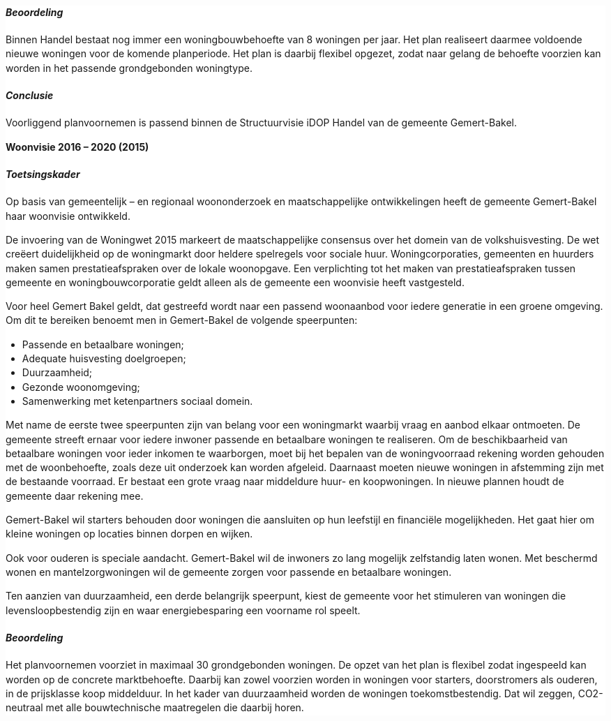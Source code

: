 #### *Beoordeling*

Binnen Handel bestaat nog immer een woningbouwbehoefte van 8 woningen per jaar. Het plan realiseert daarmee voldoende nieuwe woningen voor de komende planperiode. Het plan is daarbij flexibel opgezet, zodat naar gelang de behoefte voorzien kan worden in het passende grondgebonden woningtype.

#### *Conclusie*

Voorliggend planvoornemen is passend binnen de Structuurvisie iDOP Handel van de gemeente Gemert-Bakel.

**Woonvisie 2016 – 2020 (2015)** 

#### *Toetsingskader*

Op basis van gemeentelijk – en regionaal woononderzoek en maatschappelijke ontwikkelingen heeft de gemeente Gemert-Bakel haar woonvisie ontwikkeld.

De invoering van de Woningwet 2015 markeert de maatschappelijke consensus over het domein van de volkshuisvesting. De wet creëert duidelijkheid op de woningmarkt door heldere spelregels voor sociale huur. Woningcorporaties, gemeenten en huurders maken samen prestatieafspraken over de lokale woonopgave. Een verplichting tot het maken van prestatieafspraken tussen gemeente en woningbouwcorporatie geldt alleen als de gemeente een woonvisie heeft vastgesteld.

Voor heel Gemert Bakel geldt, dat gestreefd wordt naar een passend woonaanbod voor iedere generatie in een groene omgeving. Om dit te bereiken benoemt men in Gemert-Bakel de volgende speerpunten:

- Passende en betaalbare woningen;
- Adequate huisvesting doelgroepen;
- Duurzaamheid;
- Gezonde woonomgeving;
- Samenwerking met ketenpartners sociaal domein.

Met name de eerste twee speerpunten zijn van belang voor een woningmarkt waarbij vraag en aanbod elkaar ontmoeten. De gemeente streeft ernaar voor iedere inwoner passende en betaalbare woningen te realiseren. Om de beschikbaarheid van betaalbare woningen voor ieder inkomen te waarborgen, moet bij het bepalen van de woningvoorraad rekening worden gehouden met de woonbehoefte, zoals deze uit onderzoek kan worden afgeleid. Daarnaast moeten nieuwe woningen in afstemming zijn met de bestaande voorraad. Er bestaat een grote vraag naar middeldure huur- en koopwoningen. In nieuwe plannen houdt de gemeente daar rekening mee.

Gemert-Bakel wil starters behouden door woningen die aansluiten op hun leefstijl en financiële mogelijkheden. Het gaat hier om kleine woningen op locaties binnen dorpen en wijken.

Ook voor ouderen is speciale aandacht. Gemert-Bakel wil de inwoners zo lang mogelijk zelfstandig laten wonen. Met beschermd wonen en mantelzorgwoningen wil de gemeente zorgen voor passende en betaalbare woningen.

Ten aanzien van duurzaamheid, een derde belangrijk speerpunt, kiest de gemeente voor het stimuleren van woningen die levensloopbestendig zijn en waar energiebesparing een voorname rol speelt.

#### *Beoordeling*

Het planvoornemen voorziet in maximaal 30 grondgebonden woningen. De opzet van het plan is flexibel zodat ingespeeld kan worden op de concrete marktbehoefte. Daarbij kan zowel voorzien worden in woningen voor starters, doorstromers als ouderen, in de prijsklasse koop middelduur. In het kader van duurzaamheid worden de woningen toekomstbestendig. Dat wil zeggen, CO2-neutraal met alle bouwtechnische maatregelen die daarbij horen.
